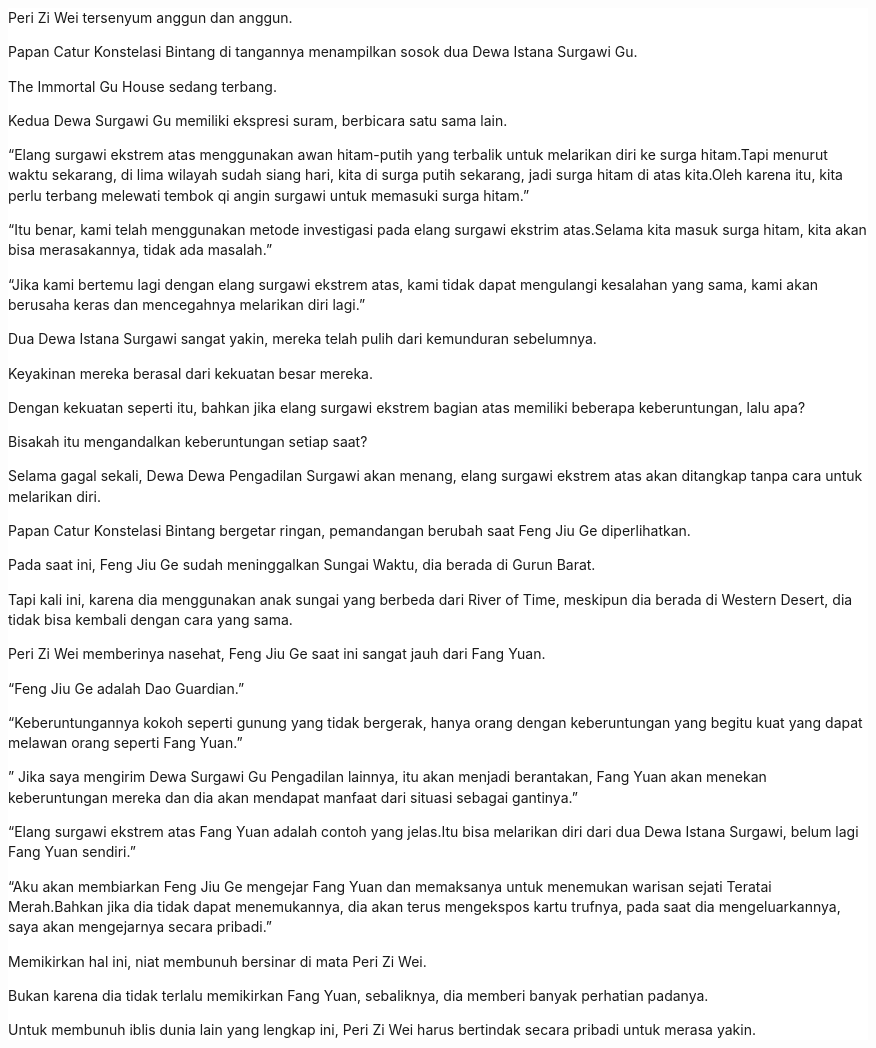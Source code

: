 Peri Zi Wei tersenyum anggun dan anggun.

Papan Catur Konstelasi Bintang di tangannya menampilkan sosok dua Dewa Istana Surgawi Gu.

The Immortal Gu House sedang terbang.

Kedua Dewa Surgawi Gu memiliki ekspresi suram, berbicara satu sama lain.

“Elang surgawi ekstrem atas menggunakan awan hitam-putih yang terbalik untuk melarikan diri ke surga hitam.Tapi menurut waktu sekarang, di lima wilayah sudah siang hari, kita di surga putih sekarang, jadi surga hitam di atas kita.Oleh karena itu, kita perlu terbang melewati tembok qi angin surgawi untuk memasuki surga hitam.”

“Itu benar, kami telah menggunakan metode investigasi pada elang surgawi ekstrim atas.Selama kita masuk surga hitam, kita akan bisa merasakannya, tidak ada masalah.”

“Jika kami bertemu lagi dengan elang surgawi ekstrem atas, kami tidak dapat mengulangi kesalahan yang sama, kami akan berusaha keras dan mencegahnya melarikan diri lagi.”

Dua Dewa Istana Surgawi sangat yakin, mereka telah pulih dari kemunduran sebelumnya.

Keyakinan mereka berasal dari kekuatan besar mereka.

Dengan kekuatan seperti itu, bahkan jika elang surgawi ekstrem bagian atas memiliki beberapa keberuntungan, lalu apa?

Bisakah itu mengandalkan keberuntungan setiap saat?

Selama gagal sekali, Dewa Dewa Pengadilan Surgawi akan menang, elang surgawi ekstrem atas akan ditangkap tanpa cara untuk melarikan diri.

Papan Catur Konstelasi Bintang bergetar ringan, pemandangan berubah saat Feng Jiu Ge diperlihatkan.

Pada saat ini, Feng Jiu Ge sudah meninggalkan Sungai Waktu, dia berada di Gurun Barat.

Tapi kali ini, karena dia menggunakan anak sungai yang berbeda dari River of Time, meskipun dia berada di Western Desert, dia tidak bisa kembali dengan cara yang sama.

Peri Zi Wei memberinya nasehat, Feng Jiu Ge saat ini sangat jauh dari Fang Yuan.

“Feng Jiu Ge adalah Dao Guardian.”

“Keberuntungannya kokoh seperti gunung yang tidak bergerak, hanya orang dengan keberuntungan yang begitu kuat yang dapat melawan orang seperti Fang Yuan.”

” Jika saya mengirim Dewa Surgawi Gu Pengadilan lainnya, itu akan menjadi berantakan, Fang Yuan akan menekan keberuntungan mereka dan dia akan mendapat manfaat dari situasi sebagai gantinya.”

“Elang surgawi ekstrem atas Fang Yuan adalah contoh yang jelas.Itu bisa melarikan diri dari dua Dewa Istana Surgawi, belum lagi Fang Yuan sendiri.”

“Aku akan membiarkan Feng Jiu Ge mengejar Fang Yuan dan memaksanya untuk menemukan warisan sejati Teratai Merah.Bahkan jika dia tidak dapat menemukannya, dia akan terus mengekspos kartu trufnya, pada saat dia mengeluarkannya, saya akan mengejarnya secara pribadi.”

Memikirkan hal ini, niat membunuh bersinar di mata Peri Zi Wei.

Bukan karena dia tidak terlalu memikirkan Fang Yuan, sebaliknya, dia memberi banyak perhatian padanya.

Untuk membunuh iblis dunia lain yang lengkap ini, Peri Zi Wei harus bertindak secara pribadi untuk merasa yakin.
